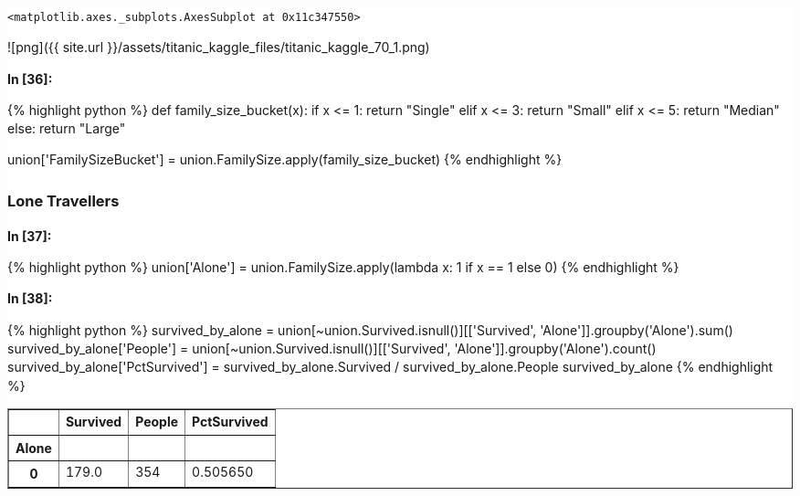 


    <matplotlib.axes._subplots.AxesSubplot at 0x11c347550>



 
![png]({{ site.url }}/assets/titanic_kaggle_files/titanic_kaggle_70_1.png) 


**In [36]:**

{% highlight python %}
def family_size_bucket(x):
    if x <= 1:
        return "Single"
    elif x <= 3:
        return "Small"
    elif x <= 5: 
        return "Median"
    else:
        return "Large"
    
union['FamilySizeBucket'] = union.FamilySize.apply(family_size_bucket)
{% endhighlight %}
 
### Lone Travellers 

**In [37]:**

{% highlight python %}
union['Alone'] = union.FamilySize.apply(lambda x: 1 if x == 1 else 0)
{% endhighlight %}

**In [38]:**

{% highlight python %}
survived_by_alone = union[~union.Survived.isnull()][['Survived', 'Alone']].groupby('Alone').sum()
survived_by_alone['People'] = union[~union.Survived.isnull()][['Survived', 'Alone']].groupby('Alone').count()
survived_by_alone['PctSurvived'] = survived_by_alone.Survived / survived_by_alone.People
survived_by_alone
{% endhighlight %}




<div>
<table border="1" class="dataframe">
  <thead>
    <tr style="text-align: right;">
      <th></th>
      <th>Survived</th>
      <th>People</th>
      <th>PctSurvived</th>
    </tr>
    <tr>
      <th>Alone</th>
      <th></th>
      <th></th>
      <th></th>
    </tr>
  </thead>
  <tbody>
    <tr>
      <th>0</th>
      <td>179.0</td>
      <td>354</td>
      <td>0.505650</td>
    </tr>